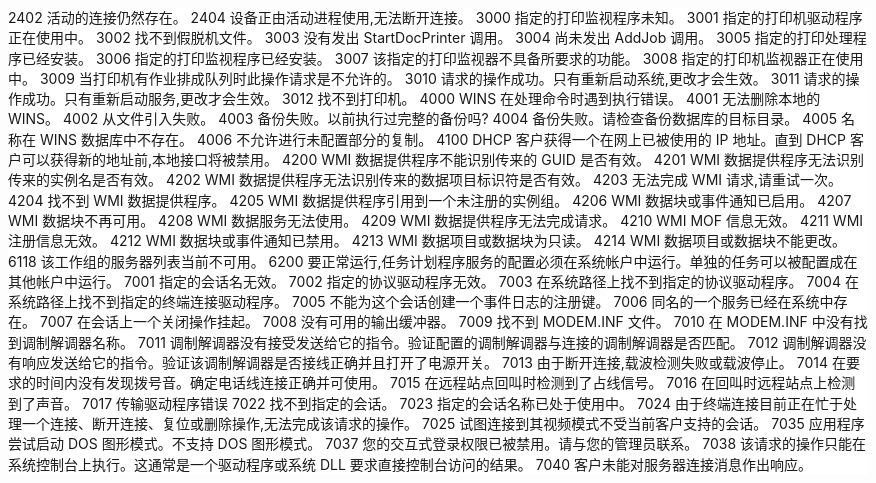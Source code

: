 2402 活动的连接仍然存在。
2404 设备正由活动进程使用,无法断开连接。
3000 指定的打印监视程序未知。
3001 指定的打印机驱动程序正在使用中。
3002 找不到假脱机文件。
3003 没有发出 StartDocPrinter 调用。
3004 尚未发出 AddJob 调用。
3005 指定的打印处理程序已经安装。
3006 指定的打印监视程序已经安装。
3007 该指定的打印监视器不具备所要求的功能。
3008 指定的打印机监视器正在使用中。
3009 当打印机有作业排成队列时此操作请求是不允许的。
3010 请求的操作成功。只有重新启动系统,更改才会生效。
3011 请求的操作成功。只有重新启动服务,更改才会生效。
3012 找不到打印机。
4000 WINS 在处理命令时遇到执行错误。
4001 无法删除本地的 WINS。
4002 从文件引入失败。
4003 备份失败。以前执行过完整的备份吗?
4004 备份失败。请检查备份数据库的目标目录。
4005 名称在 WINS 数据库中不存在。
4006 不允许进行未配置部分的复制。
4100 DHCP 客户获得一个在网上已被使用的 IP 地址。直到 DHCP 客户可以获得新的地址前,本地接口将被禁用。
4200 WMI 数据提供程序不能识别传来的 GUID 是否有效。
4201 WMI 数据提供程序无法识别传来的实例名是否有效。
4202 WMI 数据提供程序无法识别传来的数据项目标识符是否有效。
4203 无法完成 WMI 请求,请重试一次。
4204 找不到 WMI 数据提供程序。
4205 WMI 数据提供程序引用到一个未注册的实例组。
4206 WMI 数据块或事件通知已启用。
4207 WMI 数据块不再可用。
4208 WMI 数据服务无法使用。
4209 WMI 数据提供程序无法完成请求。
4210 WMI MOF 信息无效。
4211 WMI 注册信息无效。
4212 WMI 数据块或事件通知已禁用。
4213 WMI 数据项目或数据块为只读。
4214 WMI 数据项目或数据块不能更改。
6118 该工作组的服务器列表当前不可用。
6200 要正常运行,任务计划程序服务的配置必须在系统帐户中运行。单独的任务可以被配置成在其他帐户中运行。
7001 指定的会话名无效。
7002 指定的协议驱动程序无效。
7003 在系统路径上找不到指定的协议驱动程序。
7004 在系统路径上找不到指定的终端连接驱动程序。
7005 不能为这个会话创建一个事件日志的注册键。
7006 同名的一个服务已经在系统中存在。
7007 在会话上一个关闭操作挂起。
7008 没有可用的输出缓冲器。
7009 找不到 MODEM.INF 文件。
7010 在 MODEM.INF 中没有找到调制解调器名称。
7011 调制解调器没有接受发送给它的指令。验证配置的调制解调器与连接的调制解调器是否匹配。 7012 调制解调器没有响应发送给它的指令。验证该调制解调器是否接线正确并且打开了电源开关。
7013 由于断开连接,载波检测失败或载波停止。
7014 在要求的时间内没有发现拨号音。确定电话线连接正确并可使用。
7015 在远程站点回叫时检测到了占线信号。
7016 在回叫时远程站点上检测到了声音。
7017 传输驱动程序错误
7022 找不到指定的会话。
7023 指定的会话名称已处于使用中。
7024 由于终端连接目前正在忙于处理一个连接、断开连接、复位或删除操作,无法完成该请求的操作。
7025 试图连接到其视频模式不受当前客户支持的会话。
7035 应用程序尝试启动 DOS 图形模式。不支持 DOS 图形模式。
7037 您的交互式登录权限已被禁用。请与您的管理员联系。
7038 该请求的操作只能在系统控制台上执行。这通常是一个驱动程序或系统 DLL 要求直接控制台访问的结果。
7040 客户未能对服务器连接消息作出响应。